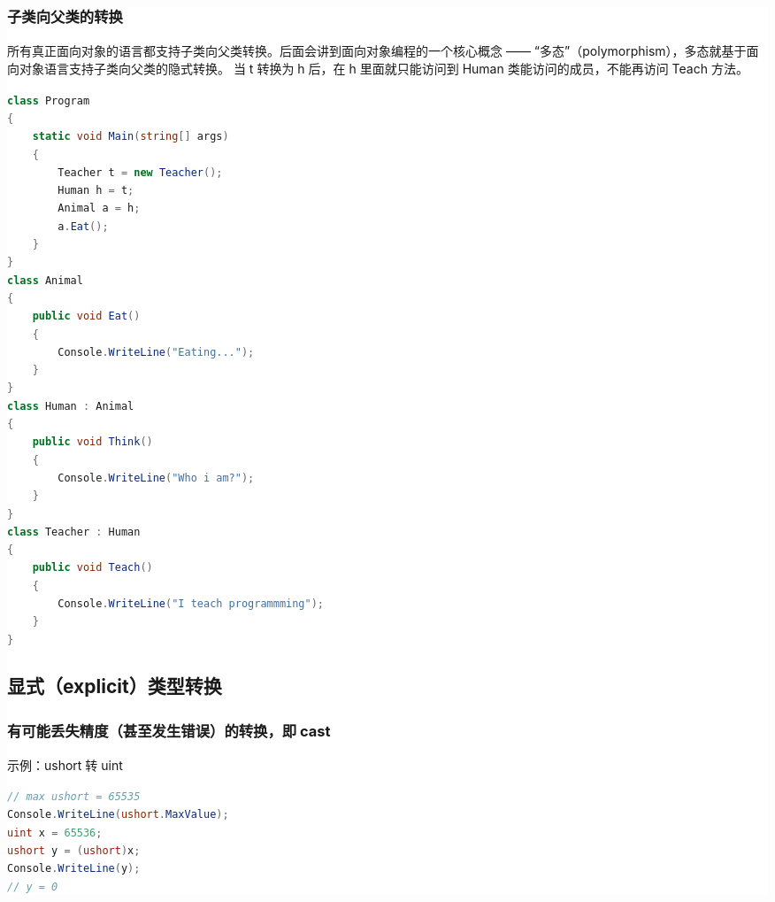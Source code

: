 ### 子类向父类的转换

所有真正面向对象的语言都支持子类向父类转换。后面会讲到面向对象编程的一个核心概念 —— “多态”（polymorphism），多态就基于面向对象语言支持子类向父类的隐式转换。
当 t 转换为 h 后，在 h 里面就只能访问到 Human 类能访问的成员，不能再访问 Teach 方法。

```csharp
class Program
{
    static void Main(string[] args)
    {
        Teacher t = new Teacher();
        Human h = t;
        Animal a = h;
        a.Eat();
    }
}
class Animal
{
    public void Eat()
    {
        Console.WriteLine("Eating...");
    }
}
class Human : Animal
{
    public void Think()
    {
        Console.WriteLine("Who i am?");
    }
}
class Teacher : Human
{
    public void Teach()
    {
        Console.WriteLine("I teach programmming");
    }
}
```

## 显式（explicit）类型转换

### 有可能丢失精度（甚至发生错误）的转换，即 cast

示例：ushort 转 uint

```csharp
// max ushort = 65535
Console.WriteLine(ushort.MaxValue);
uint x = 65536;
ushort y = (ushort)x;
Console.WriteLine(y);
// y = 0
```
